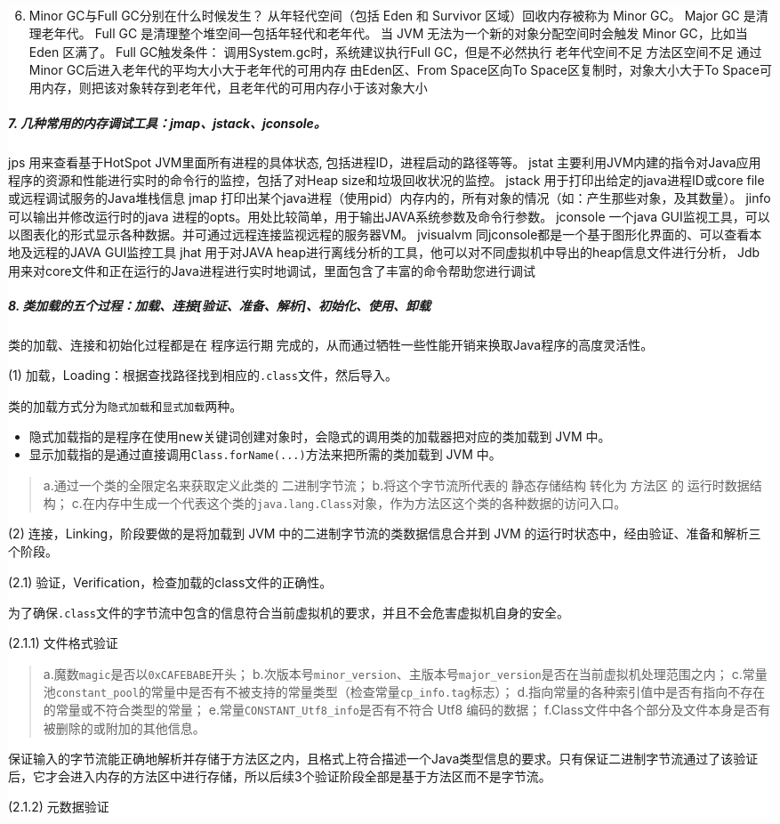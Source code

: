 6. Minor GC与Full GC分别在什么时候发生？
从年轻代空间（包括 Eden 和 Survivor 区域）回收内存被称为 Minor GC。
Major GC 是清理老年代。
Full GC 是清理整个堆空间—包括年轻代和老年代。
当 JVM 无法为一个新的对象分配空间时会触发 Minor GC，比如当 Eden 区满了。
Full GC触发条件：
    调用System.gc时，系统建议执行Full GC，但是不必然执行
    老年代空间不足
    方法区空间不足
    通过Minor GC后进入老年代的平均大小大于老年代的可用内存
    由Eden区、From Space区向To Space区复制时，对象大小大于To Space可用内存，则把该对象转存到老年代，且老年代的可用内存小于该对象大小

##### 7. 几种常用的内存调试工具：jmap、jstack、jconsole。
jps 用来查看基于HotSpot JVM里面所有进程的具体状态, 包括进程ID，进程启动的路径等等。
jstat 主要利用JVM内建的指令对Java应用程序的资源和性能进行实时的命令行的监控，包括了对Heap size和垃圾回收状况的监控。
jstack 用于打印出给定的java进程ID或core file或远程调试服务的Java堆栈信息
jmap 打印出某个java进程（使用pid）内存内的，所有对象的情况（如：产生那些对象，及其数量）。
jinfo 可以输出并修改运行时的java 进程的opts。用处比较简单，用于输出JAVA系统参数及命令行参数。
jconsole 一个java GUI监视工具，可以以图表化的形式显示各种数据。并可通过远程连接监视远程的服务器VM。
jvisualvm 同jconsole都是一个基于图形化界面的、可以查看本地及远程的JAVA GUI监控工具
jhat 用于对JAVA heap进行离线分析的工具，他可以对不同虚拟机中导出的heap信息文件进行分析，
Jdb 用来对core文件和正在运行的Java进程进行实时地调试，里面包含了丰富的命令帮助您进行调试

##### 8. 类加载的五个过程：加载、连接[验证、准备、解析]、初始化、使用、卸载

类的加载、连接和初始化过程都是在 程序运行期 完成的，从而通过牺牲一些性能开销来换取Java程序的高度灵活性。

(1) 加载，Loading：根据查找路径找到相应的`.class`文件，然后导入。

类的加载方式分为`隐式加载`和`显式加载`两种。

- 隐式加载指的是程序在使用new关键词创建对象时，会隐式的调用类的加载器把对应的类加载到 JVM 中。
- 显示加载指的是通过直接调用`Class.forName(...)`方法来把所需的类加载到 JVM 中。
> a.通过一个类的全限定名来获取定义此类的 二进制字节流；
> b.将这个字节流所代表的 静态存储结构 转化为 方法区 的 运行时数据结构；
> c.在内存中生成一个代表这个类的`java.lang.Class`对象，作为方法区这个类的各种数据的访问入口。

(2) 连接，Linking，阶段要做的是将加载到 JVM 中的二进制字节流的类数据信息合并到 JVM 的运行时状态中，经由验证、准备和解析三个阶段。

(2.1) 验证，Verification，检查加载的class文件的正确性。

为了确保`.class`文件的字节流中包含的信息符合当前虚拟机的要求，并且不会危害虚拟机自身的安全。


(2.1.1) 文件格式验证

> a.魔数`magic`是否以`0xCAFEBABE`开头；
> b.次版本号`minor_version`、主版本号`major_version`是否在当前虚拟机处理范围之内；
> c.常量池`constant_pool`的常量中是否有不被支持的常量类型（检查常量`cp_info.tag`标志）；
> d.指向常量的各种索引值中是否有指向不存在的常量或不符合类型的常量；
> e.常量`CONSTANT_Utf8_info`是否有不符合 Utf8 编码的数据；
> f.Class文件中各个部分及文件本身是否有被删除的或附加的其他信息。

保证输入的字节流能正确地解析并存储于方法区之内，且格式上符合描述一个Java类型信息的要求。只有保证二进制字节流通过了该验证后，它才会进入内存的方法区中进行存储，所以后续3个验证阶段全部是基于方法区而不是字节流。

(2.1.2) 元数据验证
